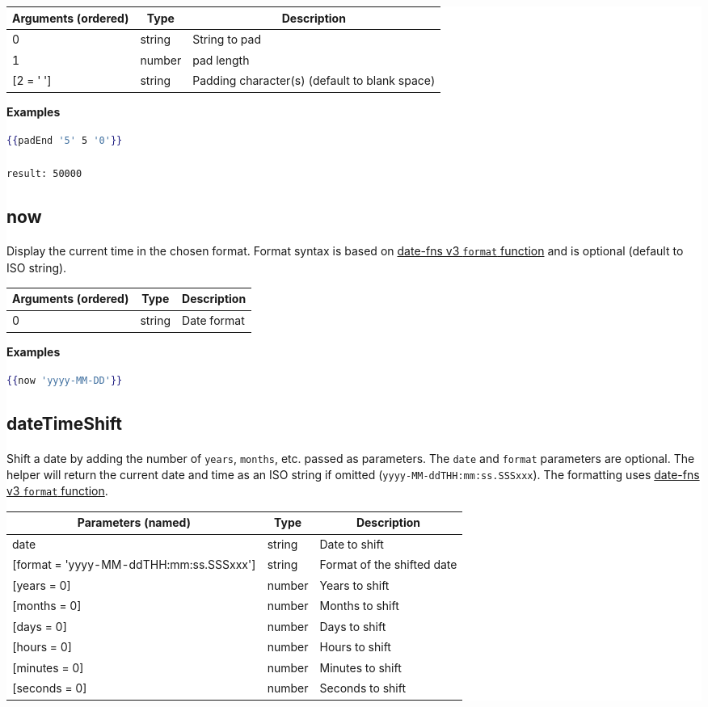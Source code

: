 | Arguments (ordered) | Type   | Description                                   |
| ------------------- | ------ | --------------------------------------------- |
| 0                   | string | String to pad                                 |
| 1                   | number | pad length                                    |
| [2 = ' ']           | string | Padding character(s) (default to blank space) |

**Examples**

```handlebars
{{padEnd '5' 5 '0'}}

result: 50000
```

## now

Display the current time in the chosen format. Format syntax is based on [date-fns v3 `format` function](https://date-fns.org/v3.6.0/docs/format) and is optional (default to ISO string).

| Arguments (ordered) | Type   | Description |
| ------------------- | ------ | ----------- |
| 0                   | string | Date format |

**Examples**

```handlebars
{{now 'yyyy-MM-DD'}}
```

## dateTimeShift

Shift a date by adding the number of `years`, `months`, etc. passed as parameters. The `date` and `format` parameters are optional. The helper will return the current date and time as an ISO string if omitted (`yyyy-MM-ddTHH:mm:ss.SSSxxx`). The formatting uses [date-fns v3 `format` function](https://date-fns.org/v3.6.0/docs/format).

| Parameters (named)                      | Type   | Description                |
| --------------------------------------- | ------ | -------------------------- |
| date                                    | string | Date to shift              |
| [format = 'yyyy-MM-ddTHH:mm:ss.SSSxxx'] | string | Format of the shifted date |
| [years = 0]                             | number | Years to shift             |
| [months = 0]                            | number | Months to shift            |
| [days = 0]                              | number | Days to shift              |
| [hours = 0]                             | number | Hours to shift             |
| [minutes = 0]                           | number | Minutes to shift           |
| [seconds = 0]                           | number | Seconds to shift           |
